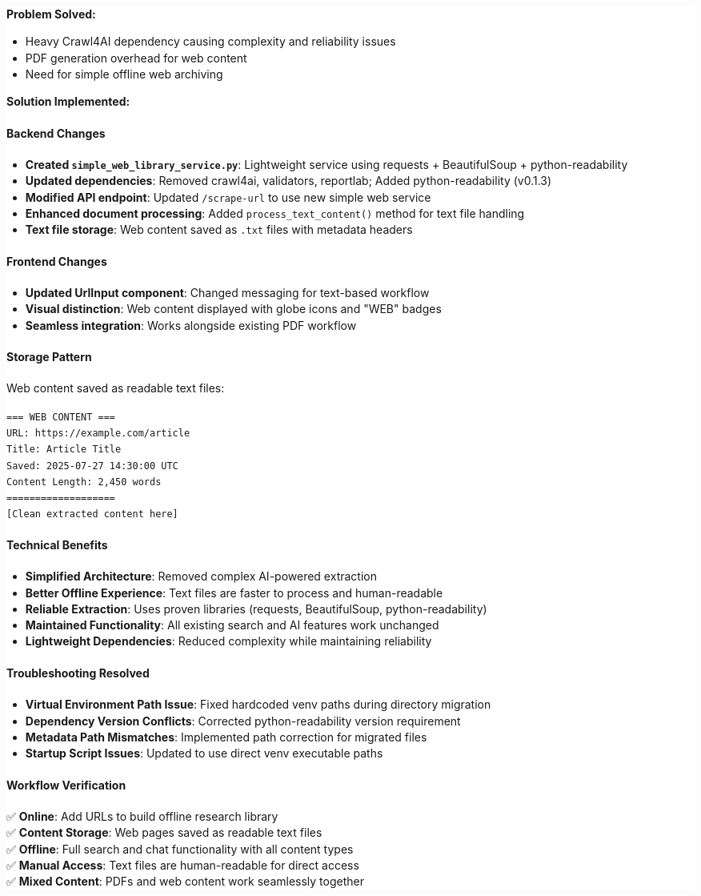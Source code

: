 **Problem Solved:**
- Heavy Crawl4AI dependency causing complexity and reliability issues
- PDF generation overhead for web content
- Need for simple offline web archiving

**Solution Implemented:**

#### Backend Changes
- **Created `simple_web_library_service.py`**: Lightweight service using requests + BeautifulSoup + python-readability
- **Updated dependencies**: Removed crawl4ai, validators, reportlab; Added python-readability (v0.1.3)
- **Modified API endpoint**: Updated `/scrape-url` to use new simple web service
- **Enhanced document processing**: Added `process_text_content()` method for text file handling
- **Text file storage**: Web content saved as `.txt` files with metadata headers

#### Frontend Changes
- **Updated UrlInput component**: Changed messaging for text-based workflow
- **Visual distinction**: Web content displayed with globe icons and "WEB" badges
- **Seamless integration**: Works alongside existing PDF workflow

#### Storage Pattern
Web content saved as readable text files:
```
=== WEB CONTENT ===
URL: https://example.com/article
Title: Article Title
Saved: 2025-07-27 14:30:00 UTC
Content Length: 2,450 words
===================
[Clean extracted content here]
```

#### Technical Benefits
- **Simplified Architecture**: Removed complex AI-powered extraction
- **Better Offline Experience**: Text files are faster to process and human-readable
- **Reliable Extraction**: Uses proven libraries (requests, BeautifulSoup, python-readability)
- **Maintained Functionality**: All existing search and AI features work unchanged
- **Lightweight Dependencies**: Reduced complexity while maintaining reliability

#### Troubleshooting Resolved
- **Virtual Environment Path Issue**: Fixed hardcoded venv paths during directory migration
- **Dependency Version Conflicts**: Corrected python-readability version requirement
- **Metadata Path Mismatches**: Implemented path correction for migrated files
- **Startup Script Issues**: Updated to use direct venv executable paths

#### Workflow Verification
✅ **Online**: Add URLs to build offline research library  
✅ **Content Storage**: Web pages saved as readable text files  
✅ **Offline**: Full search and chat functionality with all content types  
✅ **Manual Access**: Text files are human-readable for direct access  
✅ **Mixed Content**: PDFs and web content work seamlessly together  
